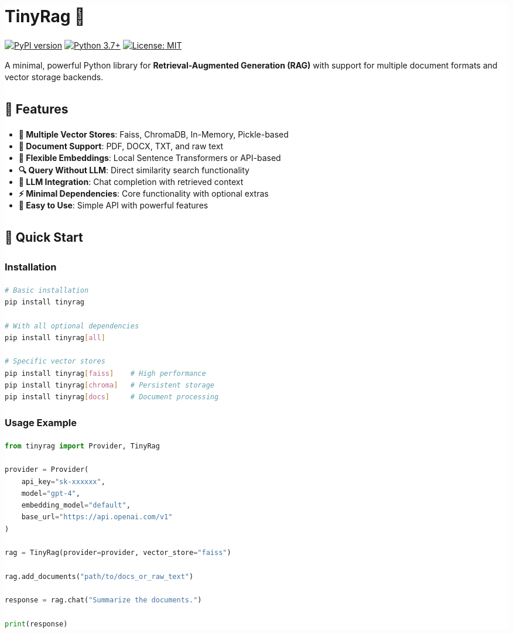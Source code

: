 # TinyRag 🚀

[![PyPI version](https://badge.fury.io/py/tinyrag.svg)](https://badge.fury.io/py/tinyrag)
[![Python 3.7+](https://img.shields.io/badge/python-3.7+-blue.svg)](https://www.python.org/downloads/)
[![License: MIT](https://img.shields.io/badge/License-MIT-yellow.svg)](https://opensource.org/licenses/MIT)

A minimal, powerful Python library for **Retrieval-Augmented Generation (RAG)** with support for multiple document formats and vector storage backends.

## 🌟 Features

- **🔌 Multiple Vector Stores**: Faiss, ChromaDB, In-Memory, Pickle-based
- **📄 Document Support**: PDF, DOCX, TXT, and raw text
- **🧠 Flexible Embeddings**: Local Sentence Transformers or API-based
- **🔍 Query Without LLM**: Direct similarity search functionality
- **💬 LLM Integration**: Chat completion with retrieved context
- **⚡ Minimal Dependencies**: Core functionality with optional extras
- **🎯 Easy to Use**: Simple API with powerful features

## 🚀 Quick Start

### Installation

```bash
# Basic installation
pip install tinyrag

# With all optional dependencies
pip install tinyrag[all]

# Specific vector stores
pip install tinyrag[faiss]    # High performance
pip install tinyrag[chroma]   # Persistent storage
pip install tinyrag[docs]     # Document processing
```

### Usage Example

```python
from tinyrag import Provider, TinyRag

provider = Provider(
    api_key="sk-xxxxxx",
    model="gpt-4",
    embedding_model="default",
    base_url="https://api.openai.com/v1"
)

rag = TinyRag(provider=provider, vector_store="faiss")

rag.add_documents("path/to/docs_or_raw_text")

response = rag.chat("Summarize the documents.")

print(response)
```
